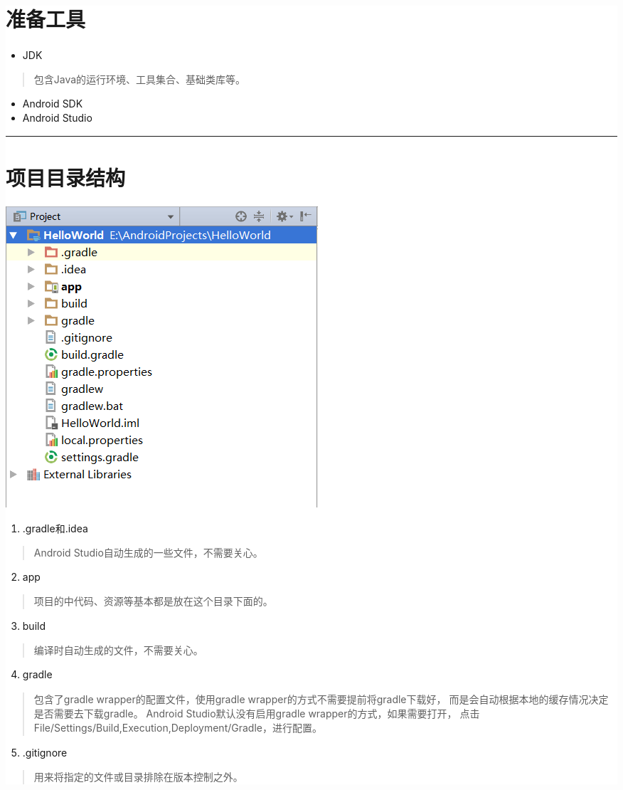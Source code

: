 
# 准备工具
- JDK
> 包含Java的运行环境、工具集合、基础类库等。

- Android SDK
- Android Studio

---

# 项目目录结构

![目录结构](./images/ProjectStructure.PNG)

1. .gradle和.idea
> Android Studio自动生成的一些文件，不需要关心。

2. app
> 项目的中代码、资源等基本都是放在这个目录下面的。

3. build
> 编译时自动生成的文件，不需要关心。

4. gradle
> 包含了gradle wrapper的配置文件，使用gradle wrapper的方式不需要提前将gradle下载好，
> 而是会自动根据本地的缓存情况决定是否需要去下载gradle。
> Android Studio默认没有启用gradle wrapper的方式，如果需要打开，
> 点击File/Settings/Build,Execution,Deployment/Gradle，进行配置。

5. .gitignore
> 用来将指定的文件或目录排除在版本控制之外。
